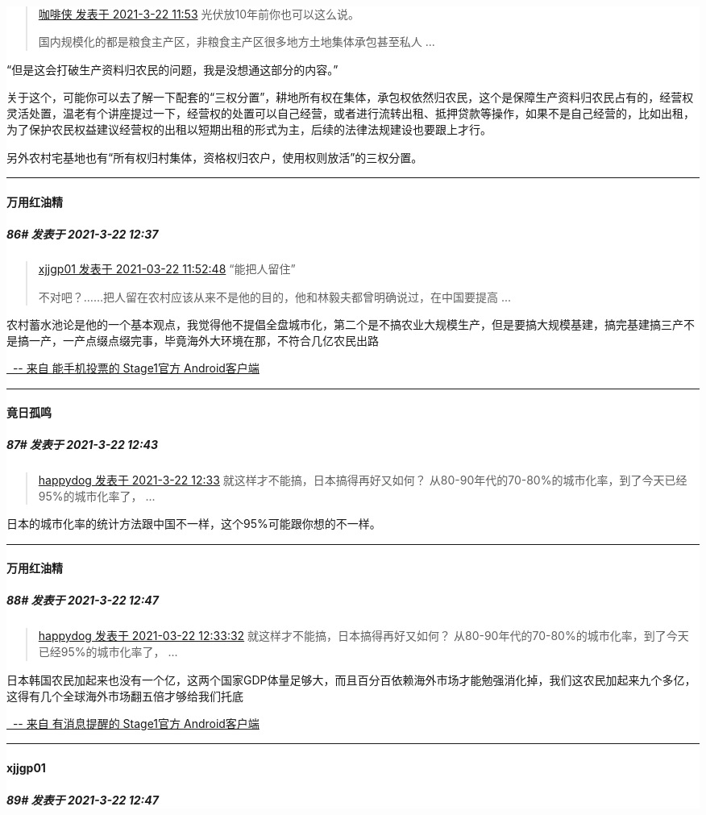 
<blockquote><a href="httphttps://bbs.saraba1st.com/2b/forum.php?mod=redirect&amp;goto=findpost&amp;pid=50698267&amp;ptid=1994248" target="_blank">咖啡侠 发表于 2021-3-22 11:53</a>
光伏放10年前你也可以这么说。


国内规模化的都是粮食主产区，非粮食主产区很多地方土地集体承包甚至私人 ...</blockquote>
“但是这会打破生产资料归农民的问题，我是没想通这部分的内容。”

关于这个，可能你可以去了解一下配套的“三权分置”，耕地所有权在集体，承包权依然归农民，这个是保障生产资料归农民占有的，经营权灵活处置，温老有个讲座提过一下，经营权的处置可以自己经营，或者进行流转出租、抵押贷款等操作，如果不是自己经营的，比如出租，为了保护农民权益建议经营权的出租以短期出租的形式为主，后续的法律法规建设也要跟上才行。

另外农村宅基地也有“所有权归村集体，资格权归农户，使用权则放活”的三权分置。


*****

####  万用红油精  
##### 86#       发表于 2021-3-22 12:37


<blockquote><a href="httphttps://bbs.saraba1st.com/2b/forum.php?mod=redirect&amp;goto=findpost&amp;pid=50698254&amp;ptid=1994248" target="_blank">xjjgp01 发表于 2021-03-22 11:52:48</a>
“能把人留住”

不对吧？……把人留在农村应该从来不是他的目的，他和林毅夫都曾明确说过，在中国要提高 ...</blockquote>农村蓄水池论是他的一个基本观点，我觉得他不提倡全盘城市化，第二个是不搞农业大规模生产，但是要搞大规模基建，搞完基建搞三产不是搞一产，一产点缀点缀完事，毕竟海外大环境在那，不符合几亿农民出路

[  -- 来自 能手机投票的 Stage1官方 Android客户端](https://www.coolapk.com/apk/140634)


*****

####  竟日孤鸣  
##### 87#       发表于 2021-3-22 12:43


<blockquote><a href="httphttps://bbs.saraba1st.com/2b/forum.php?mod=redirect&amp;goto=findpost&amp;pid=50698588&amp;ptid=1994248" target="_blank">happydog 发表于 2021-3-22 12:33</a>
就这样才不能搞，日本搞得再好又如何？ 从80-90年代的70-80%的城市化率，到了今天已经95%的城市化率了， ...</blockquote>
日本的城市化率的统计方法跟中国不一样，这个95%可能跟你想的不一样。


*****

####  万用红油精  
##### 88#       发表于 2021-3-22 12:47


<blockquote><a href="httphttps://bbs.saraba1st.com/2b/forum.php?mod=redirect&amp;goto=findpost&amp;pid=50698588&amp;ptid=1994248" target="_blank">happydog 发表于 2021-03-22 12:33:32</a>
就这样才不能搞，日本搞得再好又如何？ 从80-90年代的70-80%的城市化率，到了今天已经95%的城市化率了， ...</blockquote>日本韩国农民加起来也没有一个亿，这两个国家GDP体量足够大，而且百分百依赖海外市场才能勉强消化掉，我们这农民加起来九个多亿，这得有几个全球海外市场翻五倍才够给我们托底

[  -- 来自 有消息提醒的 Stage1官方 Android客户端](https://www.coolapk.com/apk/140634)


*****

####  xjjgp01  
##### 89#       发表于 2021-3-22 12:47
